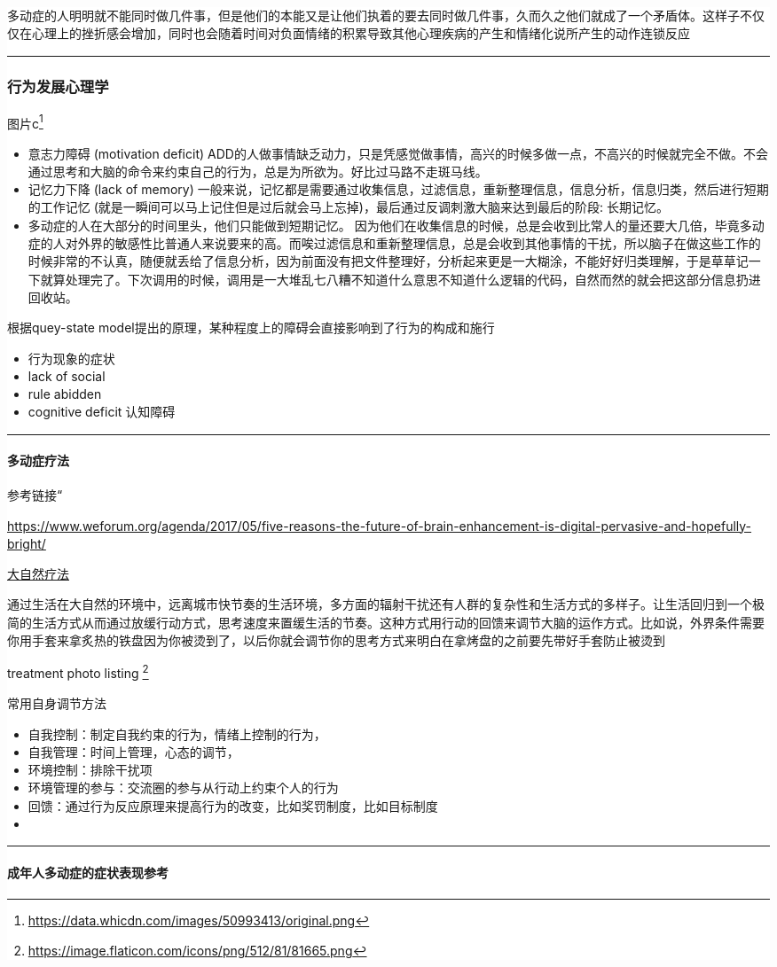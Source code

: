 多动症的人明明就不能同时做几件事，但是他们的本能又是让他们执着的要去同时做几件事，久而久之他们就成了一个矛盾体。这样子不仅仅在心理上的挫折感会增加，同时也会随着时间对负面情绪的积累导致其他心理疾病的产生和情绪化说所产生的动作连锁反应



****



### **行为发展心理学**

图片c[^d]

- 意志力障碍 (motivation deficit) ADD的人做事情缺乏动力，只是凭感觉做事情，高兴的时候多做一点，不高兴的时候就完全不做。不会通过思考和大脑的命令来约束自己的行为，总是为所欲为。好比过马路不走斑马线。
- 记忆力下降 (lack of memory) 一般来说，记忆都是需要通过收集信息，过滤信息，重新整理信息，信息分析，信息归类，然后进行短期的工作记忆 (就是一瞬间可以马上记住但是过后就会马上忘掉)，最后通过反调刺激大脑来达到最后的阶段: 长期记忆。 
- 多动症的人在大部分的时间里头，他们只能做到短期记忆。 因为他们在收集信息的时候，总是会收到比常人的量还要大几倍，毕竟多动症的人对外界的敏感性比普通人来说要来的高。而唉过滤信息和重新整理信息，总是会收到其他事情的干扰，所以脑子在做这些工作的时候非常的不认真，随便就丢给了信息分析，因为前面没有把文件整理好，分析起来更是一大糊涂，不能好好归类理解，于是草草记一下就算处理完了。下次调用的时候，调用是一大堆乱七八糟不知道什么意思不知道什么逻辑的代码，自然而然的就会把这部分信息扔进回收站。

根据quey-state model提出的原理，某种程度上的障碍会直接影响到了行为的构成和施行 

- 行为现象的症状
- lack of social 
- rule abidden 
- cognitive deficit 认知障碍


----

#### **多动症疗法**

参考链接“

 https://www.weforum.org/agenda/2017/05/five-reasons-the-future-of-brain-enhancement-is-digital-pervasive-and-hopefully-bright/

[大自然疗法](https://www.weforum.org/agenda/2017/03/nature-boosts-your-health/)

通过生活在大自然的环境中，远离城市快节奏的生活环境，多方面的辐射干扰还有人群的复杂性和生活方式的多样子。让生活回归到一个极简的生活方式从而通过放缓行动方式，思考速度来置缓生活的节奏。这种方式用行动的回馈来调节大脑的运作方式。比如说，外界条件需要你用手套来拿炙热的铁盘因为你被烫到了，以后你就会调节你的思考方式来明白在拿烤盘的之前要先带好手套防止被烫到



treatment photo listing [^e]

常用自身调节方法

- 自我控制：制定自我约束的行为，情绪上控制的行为，
- 自我管理：时间上管理，心态的调节，
- 环境控制：排除干扰项
- 环境管理的参与：交流圈的参与从行动上约束个人的行为
- 回馈：通过行为反应原理来提高行为的改变，比如奖罚制度，比如目标制度
- ​


------

#### **成年人多动症的症状表现参考** 


[^a]: https://www.sovhealth.com/wp-content/uploads/2017/06/Diagnosing-ADHD-in-adult-patients-is-challenging.jpg
[^b]: http://adhd-institute.com/wp-content/uploads/2016/09/b-rate-of-cortical-maturation.jpg
[^c]: http://www.memorylossonline.com/glossary/images/neurotransmitter.jpg
[^d]: https://data.whicdn.com/images/50993413/original.png
[^e]: https://image.flaticon.com/icons/png/512/81/81665.png
[^1]: https://zh.wikipedia.org/wiki/%E6%B3%A8%E6%84%8F%E5%8A%9B%E4%B8%8D%E8%B6%B3%E9%81%8E%E5%8B%95%E7%97%87